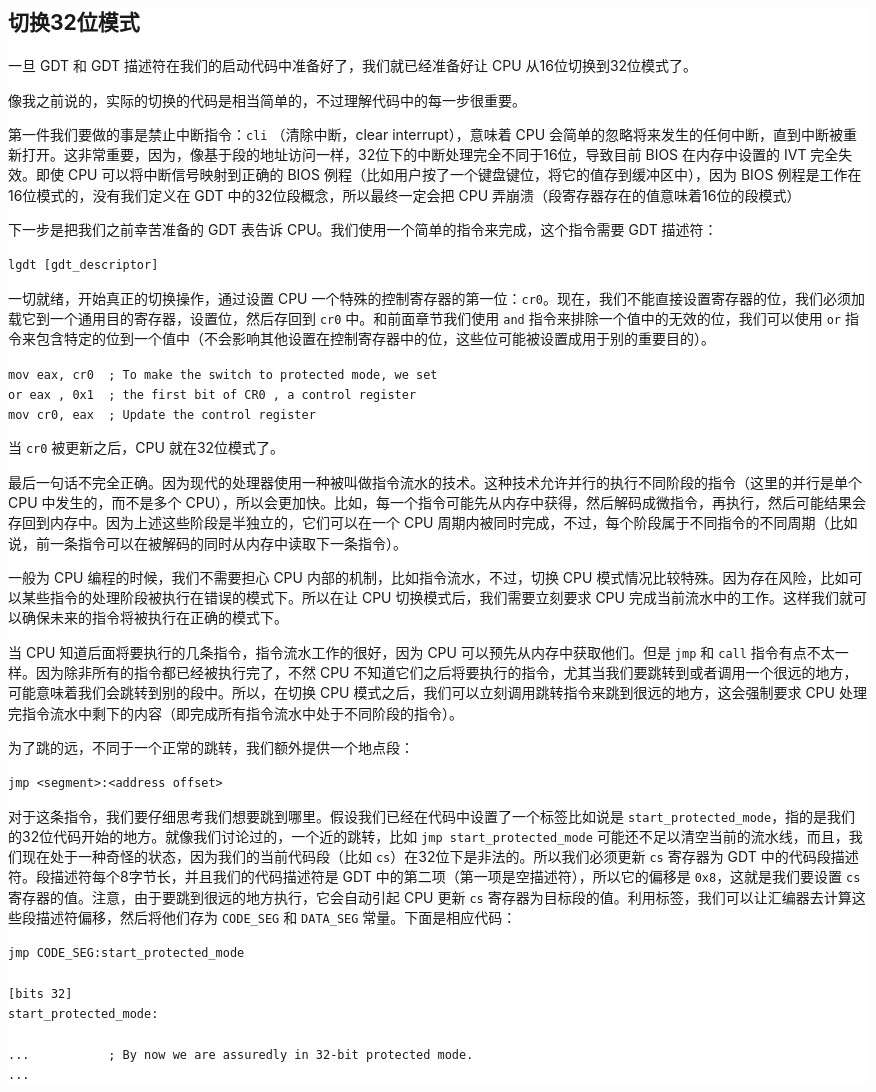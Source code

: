 ## 切换32位模式

一旦 GDT 和 GDT 描述符在我们的启动代码中准备好了，我们就已经准备好让 CPU 从16位切换到32位模式了。

像我之前说的，实际的切换的代码是相当简单的，不过理解代码中的每一步很重要。

第一件我们要做的事是禁止中断指令：`cli` （清除中断，clear interrupt），意味着 CPU 会简单的忽略将来发生的任何中断，直到中断被重新打开。这非常重要，因为，像基于段的地址访问一样，32位下的中断处理完全不同于16位，导致目前 BIOS 在内存中设置的 IVT 完全失效。即使 CPU 可以将中断信号映射到正确的 BIOS 例程（比如用户按了一个键盘键位，将它的值存到缓冲区中），因为 BIOS 例程是工作在16位模式的，没有我们定义在 GDT 中的32位段概念，所以最终一定会把 CPU 弄崩溃（段寄存器存在的值意味着16位的段模式）

下一步是把我们之前幸苦准备的 GDT 表告诉 CPU。我们使用一个简单的指令来完成，这个指令需要 GDT 描述符：

```
lgdt [gdt_descriptor]
```

一切就绪，开始真正的切换操作，通过设置 CPU 一个特殊的控制寄存器的第一位：`cr0`。现在，我们不能直接设置寄存器的位，我们必须加载它到一个通用目的寄存器，设置位，然后存回到 `cr0` 中。和前面章节我们使用 `and` 指令来排除一个值中的无效的位，我们可以使用 `or` 指令来包含特定的位到一个值中（不会影响其他设置在控制寄存器中的位，这些位可能被设置成用于别的重要目的）。

```
mov eax, cr0  ; To make the switch to protected mode, we set
or eax , 0x1  ; the first bit of CR0 , a control register
mov cr0, eax  ; Update the control register
```

当 `cr0` 被更新之后，CPU 就在32位模式了。

最后一句话不完全正确。因为现代的处理器使用一种被叫做指令流水的技术。这种技术允许并行的执行不同阶段的指令（这里的并行是单个 CPU 中发生的，而不是多个 CPU），所以会更加快。比如，每一个指令可能先从内存中获得，然后解码成微指令，再执行，然后可能结果会存回到内存中。因为上述这些阶段是半独立的，它们可以在一个 CPU 周期内被同时完成，不过，每个阶段属于不同指令的不同周期（比如说，前一条指令可以在被解码的同时从内存中读取下一条指令）。

一般为 CPU 编程的时候，我们不需要担心 CPU 内部的机制，比如指令流水，不过，切换 CPU 模式情况比较特殊。因为存在风险，比如可以某些指令的处理阶段被执行在错误的模式下。所以在让 CPU 切换模式后，我们需要立刻要求 CPU 完成当前流水中的工作。这样我们就可以确保未来的指令将被执行在正确的模式下。

当 CPU 知道后面将要执行的几条指令，指令流水工作的很好，因为 CPU 可以预先从内存中获取他们。但是 `jmp` 和 `call` 指令有点不太一样。因为除非所有的指令都已经被执行完了，不然 CPU 不知道它们之后将要执行的指令，尤其当我们要跳转到或者调用一个很远的地方，可能意味着我们会跳转到别的段中。所以，在切换 CPU 模式之后，我们可以立刻调用跳转指令来跳到很远的地方，这会强制要求 CPU 处理完指令流水中剩下的内容（即完成所有指令流水中处于不同阶段的指令）。

为了跳的远，不同于一个正常的跳转，我们额外提供一个地点段：

```
jmp <segment>:<address offset>
```

对于这条指令，我们要仔细思考我们想要跳到哪里。假设我们已经在代码中设置了一个标签比如说是 `start_protected_mode`，指的是我们的32位代码开始的地方。就像我们讨论过的，一个近的跳转，比如 `jmp start_protected_mode` 可能还不足以清空当前的流水线，而且，我们现在处于一种奇怪的状态，因为我们的当前代码段（比如 `cs`）在32位下是非法的。所以我们必须更新 `cs` 寄存器为 GDT 中的代码段描述符。段描述符每个8字节长，并且我们的代码描述符是 GDT 中的第二项（第一项是空描述符），所以它的偏移是 `0x8`，这就是我们要设置 `cs` 寄存器的值。注意，由于要跳到很远的地方执行，它会自动引起 CPU 更新 `cs` 寄存器为目标段的值。利用标签，我们可以让汇编器去计算这些段描述符偏移，然后将他们存为 `CODE_SEG` 和 `DATA_SEG` 常量。下面是相应代码：

```
jmp CODE_SEG:start_protected_mode

[bits 32]
start_protected_mode:

...           ; By now we are assuredly in 32-bit protected mode. 
...
```
